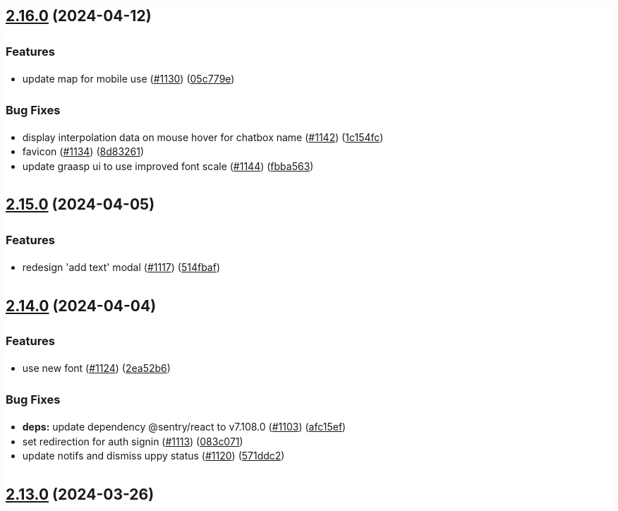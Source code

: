## [2.16.0](https://github.com/graasp/graasp-builder/compare/v2.15.0...v2.16.0) (2024-04-12)


### Features

* update map for mobile use ([#1130](https://github.com/graasp/graasp-builder/issues/1130)) ([05c779e](https://github.com/graasp/graasp-builder/commit/05c779e80728ad93e6fd9e9668012e891a5a39e4))


### Bug Fixes

* display interpolation data on mouse hover for chatbox name ([#1142](https://github.com/graasp/graasp-builder/issues/1142)) ([1c154fc](https://github.com/graasp/graasp-builder/commit/1c154fc3b219ac2b6001203f83d1981b360b7fef))
* favicon ([#1134](https://github.com/graasp/graasp-builder/issues/1134)) ([8d83261](https://github.com/graasp/graasp-builder/commit/8d83261f084abf58adc6d3d026cce8895f468940))
* update graasp ui to use improved font scale ([#1144](https://github.com/graasp/graasp-builder/issues/1144)) ([fbba563](https://github.com/graasp/graasp-builder/commit/fbba563e30bbbe67f3d04f2c1f3e74f103085c7e))

## [2.15.0](https://github.com/graasp/graasp-builder/compare/v2.14.0...v2.15.0) (2024-04-05)


### Features

* redesign 'add text' modal ([#1117](https://github.com/graasp/graasp-builder/issues/1117)) ([514fbaf](https://github.com/graasp/graasp-builder/commit/514fbaf7e0fba9e9c319084f6d2fc6bf296d781f))

## [2.14.0](https://github.com/graasp/graasp-builder/compare/v2.13.0...v2.14.0) (2024-04-04)


### Features

* use new font ([#1124](https://github.com/graasp/graasp-builder/issues/1124)) ([2ea52b6](https://github.com/graasp/graasp-builder/commit/2ea52b6ff487010c69024afa86517fd3ec8596e1))


### Bug Fixes

* **deps:** update dependency @sentry/react to v7.108.0 ([#1103](https://github.com/graasp/graasp-builder/issues/1103)) ([afc15ef](https://github.com/graasp/graasp-builder/commit/afc15ef370079d82630388cc94d068fc70e5174c))
* set redirection for auth signin ([#1113](https://github.com/graasp/graasp-builder/issues/1113)) ([083c071](https://github.com/graasp/graasp-builder/commit/083c07127e563f0890b491a2d1e56e72f6b0994c))
* update notifs and dismiss uppy status ([#1120](https://github.com/graasp/graasp-builder/issues/1120)) ([571ddc2](https://github.com/graasp/graasp-builder/commit/571ddc2f7a6ec6dcd80e27dcb66fdd7bace492b3))

## [2.13.0](https://github.com/graasp/graasp-builder/compare/v2.12.1...v2.13.0) (2024-03-26)
